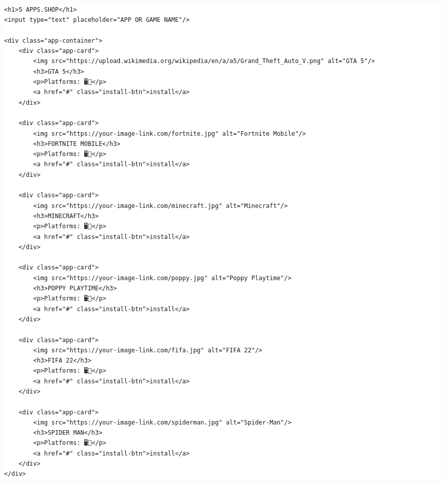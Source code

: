     <h1>5 APPS.SHOP</h1>
    <input type="text" placeholder="APP OR GAME NAME"/>

    <div class="app-container">
        <div class="app-card">
            <img src="https://upload.wikimedia.org/wikipedia/en/a/a5/Grand_Theft_Auto_V.png" alt="GTA 5"/>
            <h3>GTA 5</h3>
            <p>Platforms: 🖥📱</p>
            <a href="#" class="install-btn">install</a>
        </div>

        <div class="app-card">
            <img src="https://your-image-link.com/fortnite.jpg" alt="Fortnite Mobile"/>
            <h3>FORTNITE MOBILE</h3>
            <p>Platforms: 🖥📱</p>
            <a href="#" class="install-btn">install</a>
        </div>

        <div class="app-card">
            <img src="https://your-image-link.com/minecraft.jpg" alt="Minecraft"/>
            <h3>MINECRAFT</h3>
            <p>Platforms: 🖥📱</p>
            <a href="#" class="install-btn">install</a>
        </div>

        <div class="app-card">
            <img src="https://your-image-link.com/poppy.jpg" alt="Poppy Playtime"/>
            <h3>POPPY PLAYTIME</h3>
            <p>Platforms: 🖥📱</p>
            <a href="#" class="install-btn">install</a>
        </div>

        <div class="app-card">
            <img src="https://your-image-link.com/fifa.jpg" alt="FIFA 22"/>
            <h3>FIFA 22</h3>
            <p>Platforms: 🖥📱</p>
            <a href="#" class="install-btn">install</a>
        </div>

        <div class="app-card">
            <img src="https://your-image-link.com/spiderman.jpg" alt="Spider-Man"/>
            <h3>SPIDER MAN</h3>
            <p>Platforms: 🖥📱</p>
            <a href="#" class="install-btn">install</a>
        </div>
    </div>

</body>
</html>
